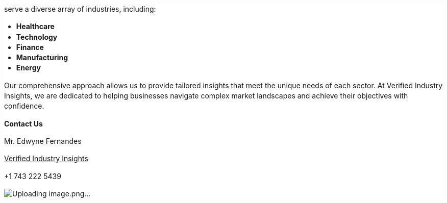 serve a diverse array of industries, including:</p><ul><li><strong>Healthcare</strong></li><li><strong>Technology</strong></li><li><strong>Finance</strong></li><li><strong>Manufacturing</strong></li><li><strong>Energy</strong></li></ul><p>Our comprehensive approach allows us to provide tailored insights that meet the unique needs of each sector. At Verified Industry Insights, we are dedicated to helping businesses navigate complex market landscapes and achieve their objectives with confidence.</p><p><strong>Contact Us</strong></p><p>Mr. Edwyne Fernandes</p><p><a href="https://www.verifiedindustryinsights.com/">Verified Industry Insights</a></p><p>+1 743 222 5439</p>
![Uploading image.png…]()
